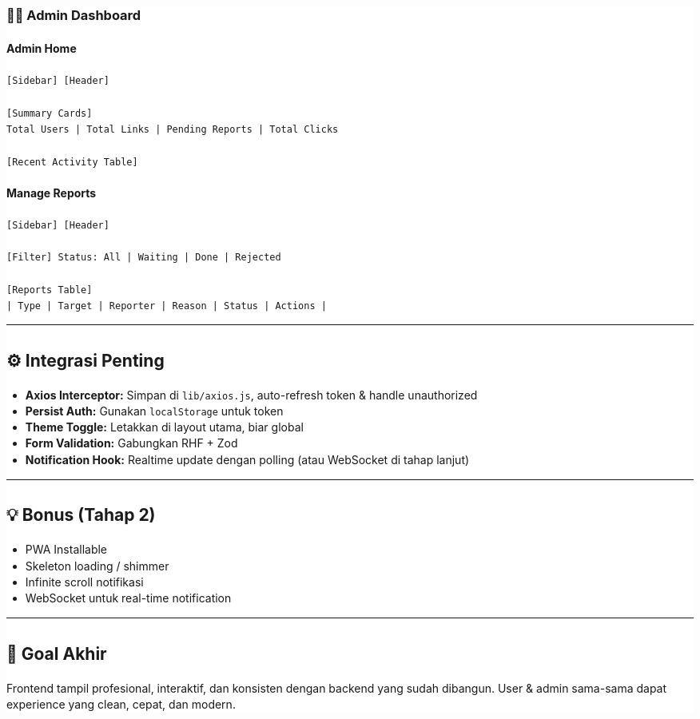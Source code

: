 ### 🧑‍⚖️ Admin Dashboard

#### Admin Home
```
[Sidebar] [Header]

[Summary Cards]
Total Users | Total Links | Pending Reports | Total Clicks

[Recent Activity Table]
```

#### Manage Reports
```
[Sidebar] [Header]

[Filter] Status: All | Waiting | Done | Rejected

[Reports Table]
| Type | Target | Reporter | Reason | Status | Actions |
```

---

## ⚙️ Integrasi Penting

- **Axios Interceptor:** Simpan di `lib/axios.js`, auto-refresh token & handle unauthorized
- **Persist Auth:** Gunakan `localStorage` untuk token
- **Theme Toggle:** Letakkan di layout utama, biar global
- **Form Validation:** Gabungkan RHF + Zod
- **Notification Hook:** Realtime update dengan polling (atau WebSocket di tahap lanjut)

---

## 💡 Bonus (Tahap 2)

- PWA Installable
- Skeleton loading / shimmer
- Infinite scroll notifikasi
- WebSocket untuk real-time notification

---

## 🎯 Goal Akhir

Frontend tampil profesional, interaktif, dan konsisten dengan backend yang sudah dibangun. User & admin sama-sama dapat experience yang clean, cepat, dan modern.
